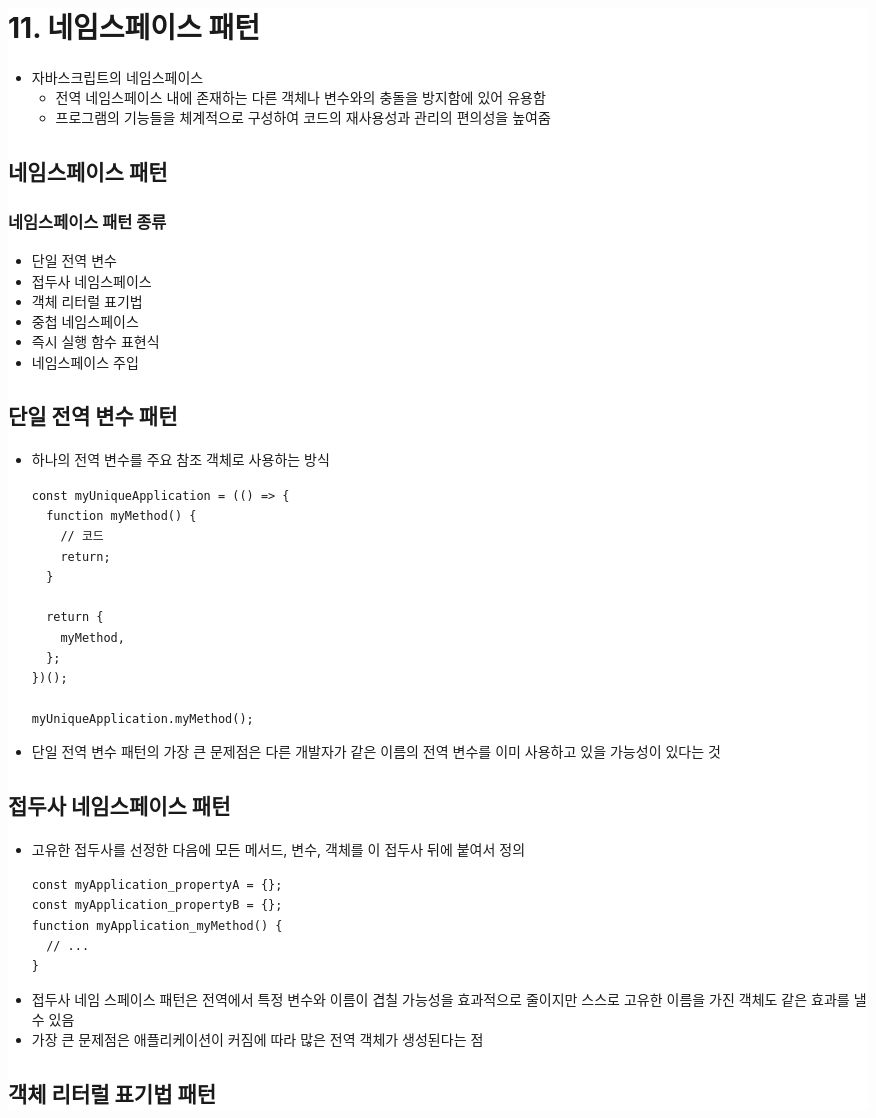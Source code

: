 # 11. 네임스페이스 패턴

- 자바스크립트의 네임스페이스
  - 전역 네임스페이스 내에 존재하는 다른 객체나 변수와의 충돌을 방지함에 있어 유용함
  - 프로그램의 기능들을 체계적으로 구성하여 코드의 재사용성과 관리의 편의성을 높여줌

## 네임스페이스 패턴

### 네임스페이스 패턴 종류
  - 단일 전역 변수
  - 접두사 네임스페이스
  - 객체 리터럴 표기법
  - 중첩 네임스페이스
  - 즉시 실행 함수 표현식
  - 네임스페이스 주입

## 단일 전역 변수 패턴

- 하나의 전역 변수를 주요 참조 객체로 사용하는 방식

  ```tsx
  const myUniqueApplication = (() => {
    function myMethod() {
      // 코드
      return;
    }

    return {
      myMethod,
    };
  })();

  myUniqueApplication.myMethod();
  ```

- 단일 전역 변수 패턴의 가장 큰 문제점은 다른 개발자가 같은 이름의 전역 변수를 이미 사용하고 있을 가능성이 있다는 것

## 접두사 네임스페이스 패턴

- 고유한 접두사를 선정한 다음에 모든 메서드, 변수, 객체를 이 접두사 뒤에 붙여서 정의
  ```tsx
  const myApplication_propertyA = {};
  const myApplication_propertyB = {};
  function myApplication_myMethod() {
    // ...
  }
  ```
- 접두사 네임 스페이스 패턴은 전역에서 특정 변수와 이름이 겹칠 가능성을 효과적으로 줄이지만 스스로 고유한 이름을 가진 객체도 같은 효과를 낼 수 있음
- 가장 큰 문제점은 애플리케이션이 커짐에 따라 많은 전역 객체가 생성된다는 점

## 객체 리터럴 표기법 패턴
